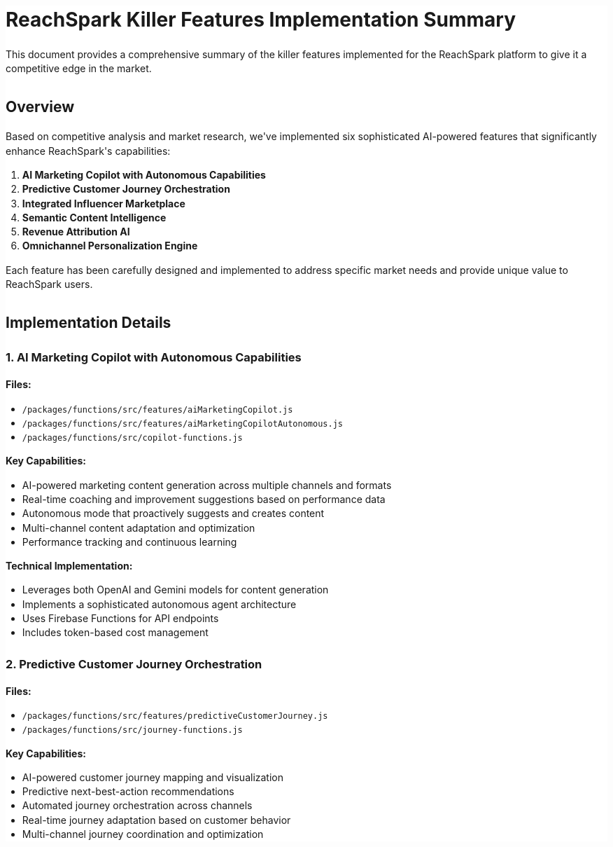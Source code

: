 # ReachSpark Killer Features Implementation Summary

This document provides a comprehensive summary of the killer features implemented for the ReachSpark platform to give it a competitive edge in the market.

## Overview

Based on competitive analysis and market research, we've implemented six sophisticated AI-powered features that significantly enhance ReachSpark's capabilities:

1. **AI Marketing Copilot with Autonomous Capabilities**
2. **Predictive Customer Journey Orchestration**
3. **Integrated Influencer Marketplace**
4. **Semantic Content Intelligence**
5. **Revenue Attribution AI**
6. **Omnichannel Personalization Engine**

Each feature has been carefully designed and implemented to address specific market needs and provide unique value to ReachSpark users.

## Implementation Details

### 1. AI Marketing Copilot with Autonomous Capabilities

**Files:**
- `/packages/functions/src/features/aiMarketingCopilot.js`
- `/packages/functions/src/features/aiMarketingCopilotAutonomous.js`
- `/packages/functions/src/copilot-functions.js`

**Key Capabilities:**
- AI-powered marketing content generation across multiple channels and formats
- Real-time coaching and improvement suggestions based on performance data
- Autonomous mode that proactively suggests and creates content
- Multi-channel content adaptation and optimization
- Performance tracking and continuous learning

**Technical Implementation:**
- Leverages both OpenAI and Gemini models for content generation
- Implements a sophisticated autonomous agent architecture
- Uses Firebase Functions for API endpoints
- Includes token-based cost management

### 2. Predictive Customer Journey Orchestration

**Files:**
- `/packages/functions/src/features/predictiveCustomerJourney.js`
- `/packages/functions/src/journey-functions.js`

**Key Capabilities:**
- AI-powered customer journey mapping and visualization
- Predictive next-best-action recommendations
- Automated journey orchestration across channels
- Real-time journey adaptation based on customer behavior
- Multi-channel journey coordination and optimization
